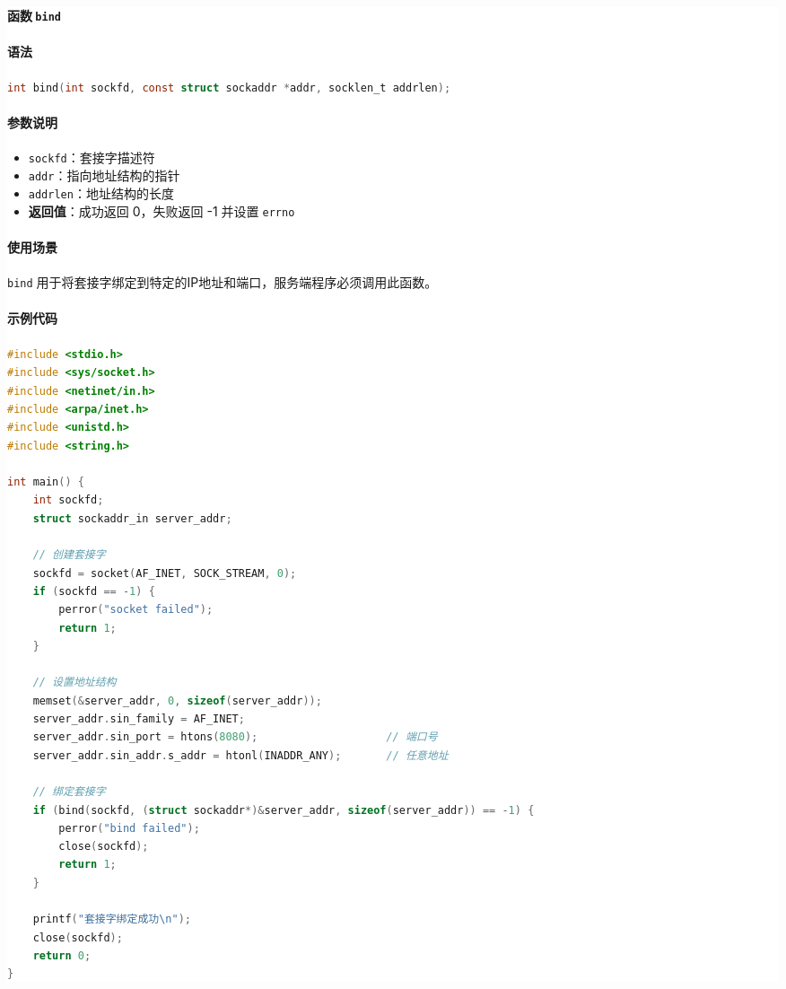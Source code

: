 
#### 函数 `bind`
#### 语法
```c
int bind(int sockfd, const struct sockaddr *addr, socklen_t addrlen);
```

#### 参数说明
- `sockfd`：套接字描述符
- `addr`：指向地址结构的指针
- `addrlen`：地址结构的长度
- **返回值**：成功返回 0，失败返回 -1 并设置 `errno`

#### 使用场景
`bind` 用于将套接字绑定到特定的IP地址和端口，服务端程序必须调用此函数。

#### 示例代码
```c
#include <stdio.h>
#include <sys/socket.h>
#include <netinet/in.h>
#include <arpa/inet.h>
#include <unistd.h>
#include <string.h>

int main() {
    int sockfd;
    struct sockaddr_in server_addr;
    
    // 创建套接字
    sockfd = socket(AF_INET, SOCK_STREAM, 0);
    if (sockfd == -1) {
        perror("socket failed");
        return 1;
    }
    
    // 设置地址结构
    memset(&server_addr, 0, sizeof(server_addr));
    server_addr.sin_family = AF_INET;
    server_addr.sin_port = htons(8080);                    // 端口号
    server_addr.sin_addr.s_addr = htonl(INADDR_ANY);       // 任意地址
    
    // 绑定套接字
    if (bind(sockfd, (struct sockaddr*)&server_addr, sizeof(server_addr)) == -1) {
        perror("bind failed");
        close(sockfd);
        return 1;
    }
    
    printf("套接字绑定成功\n");
    close(sockfd);
    return 0;
}
```
